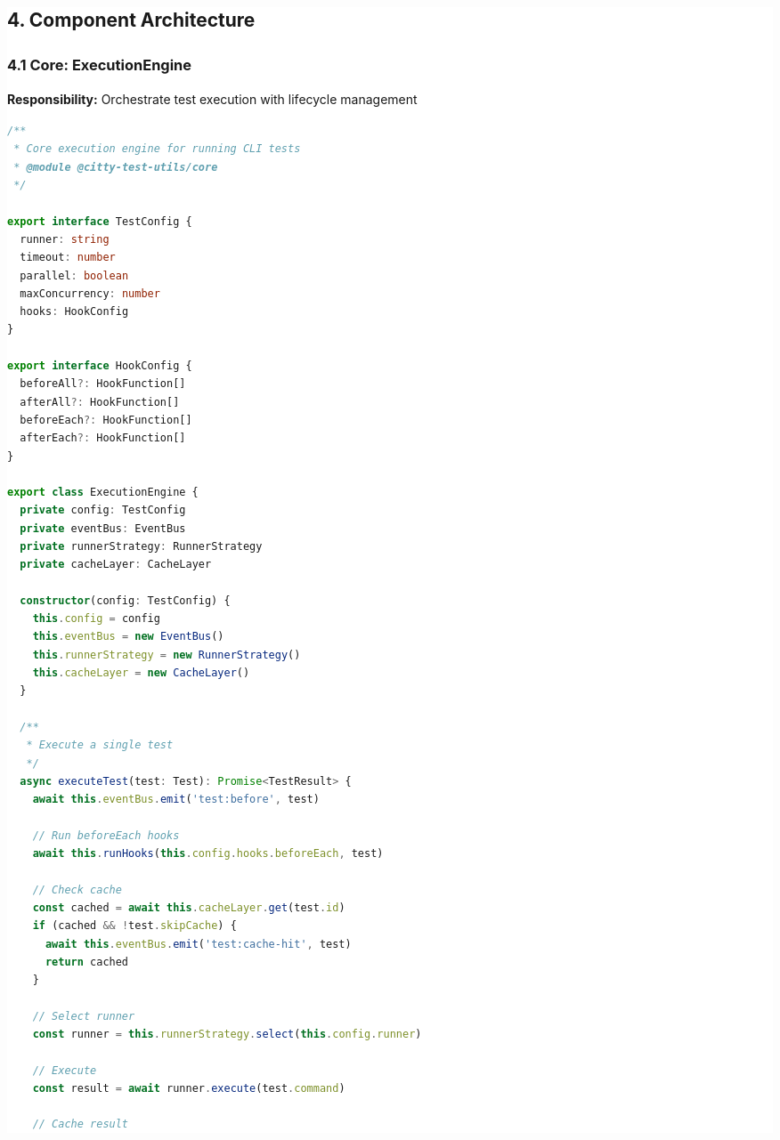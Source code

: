 
## 4. Component Architecture

### 4.1 Core: ExecutionEngine

**Responsibility:** Orchestrate test execution with lifecycle management

```typescript
/**
 * Core execution engine for running CLI tests
 * @module @citty-test-utils/core
 */

export interface TestConfig {
  runner: string
  timeout: number
  parallel: boolean
  maxConcurrency: number
  hooks: HookConfig
}

export interface HookConfig {
  beforeAll?: HookFunction[]
  afterAll?: HookFunction[]
  beforeEach?: HookFunction[]
  afterEach?: HookFunction[]
}

export class ExecutionEngine {
  private config: TestConfig
  private eventBus: EventBus
  private runnerStrategy: RunnerStrategy
  private cacheLayer: CacheLayer

  constructor(config: TestConfig) {
    this.config = config
    this.eventBus = new EventBus()
    this.runnerStrategy = new RunnerStrategy()
    this.cacheLayer = new CacheLayer()
  }

  /**
   * Execute a single test
   */
  async executeTest(test: Test): Promise<TestResult> {
    await this.eventBus.emit('test:before', test)

    // Run beforeEach hooks
    await this.runHooks(this.config.hooks.beforeEach, test)

    // Check cache
    const cached = await this.cacheLayer.get(test.id)
    if (cached && !test.skipCache) {
      await this.eventBus.emit('test:cache-hit', test)
      return cached
    }

    // Select runner
    const runner = this.runnerStrategy.select(this.config.runner)

    // Execute
    const result = await runner.execute(test.command)

    // Cache result
```